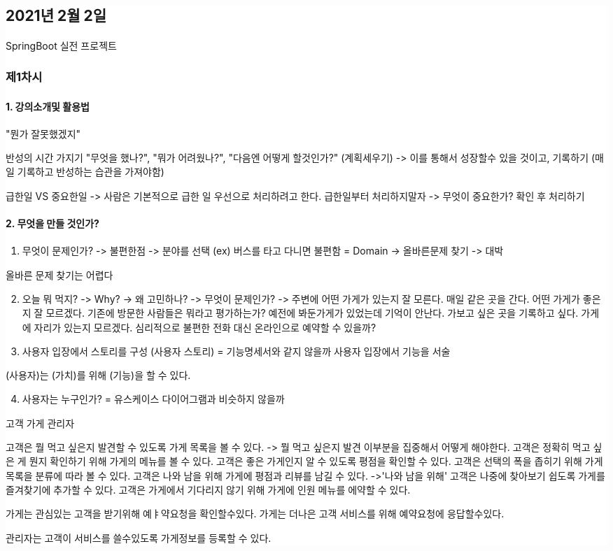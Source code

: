 ## 2021년 2월 2일 
SpringBoot 실전 프로젝트

### 제1차시

#### 1. 강의소개및 활용법

"뭔가 잘못했겠지"

반성의 시간 가지기 "무엇을 했나?", "뭐가 어려웠나?", "다음엔 어떻게 할것인가?" (계획세우기)
-> 이를 통해서 성장할수 있을 것이고, 기록하기 (매일 기록하고 반성하는 습관을 가져야함)

급한일 VS 중요한일
-> 사람은 기본적으로 급한 일 우선으로 처리하려고 한다. 급한일부터 처리하지말자 -> 무엇이 중요한가? 확인 후 처리하기

#### 2. 무엇을 만들 것인가?

1. 무엇이 문제인가? -> 불편한점 -> 분야를 선택 (ex) 버스를 타고 다니면 불편함 = Domain -> 올바른문제 찾기 -> 대박

올바른 문제 찾기는 어렵다

2. 오늘 뭐 먹지? -> Why? -> 왜 고민하나? -> 무엇이 문제인가? -> 
주변에 어떤 가게가 있는지 잘 모른다. 매일 같은 곳을 간다.
어떤 가게가 좋은지 잘 모르겠다. 기존에 방문한 사람들은 뭐라고 평가하는가?
예전에 봐둔가게가 있었는데 기억이 안난다.
가보고 싶은 곳을 기록하고 싶다.
가게에 자리가 있는지 모르겠다.
심리적으로 불편한 전화 대신 온라인으로 예약할 수 있을까?

3. 사용자 입장에서 스토리를 구성 (사용자 스토리) = 기능명세서와 같지 않을까
사용자 입장에서 기능을 서술

(사용자)는
(가치)를 위해
(기능)을 할 수 있다. 

4. 사용자는 누구인가? = 유스케이스 다이어그램과 비슷하지 않을까

고객
가게
관리자

고객은 뭘 먹고 싶은지 발견할 수 있도록 가게 목록을 볼 수 있다.
-> 뭘 먹고 싶은지 발견 이부분을 집중해서 어떻게 해야한다.
고객은 정확히 먹고 싶은 게 뭔지 확인하기 위해 가게의 메뉴를 볼 수 있다. 
고객은 좋은 가게인지 알 수 있도록 평점을 확인할 수 있다.
고객은 선택의 폭을 좁히기 위해 가게 목록을 분류에 따라 볼 수 있다.
고객은 나와 남을 위해 가게에 평점과 리뷰를 남길 수 있다.
->'나와 남을 위해'
고객은 나중에 찾아보기 쉽도록 가게를 즐겨찾기에 추가할 수 있다.
고객은 가게에서 기다리지 않기 위해 가게에 인원 메뉴를 에약할 수 있다.

가게는 관심있는 고객을 받기위해 예ㅑ약요청을 확인할수있다.
가게는 더나은 고객 서비스를 위해 예약요청에 응답할수있다.

관리자는 고객이 서비스를 쓸수있도록 가게정보를 등록할 수 있다.

